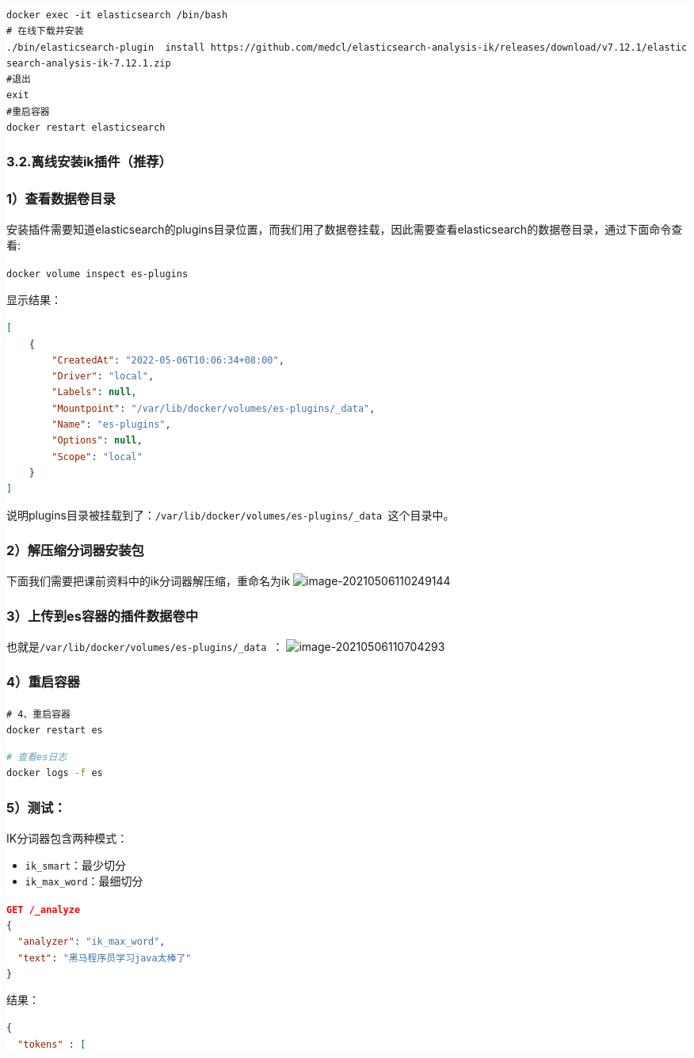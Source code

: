 ```shell
docker exec -it elasticsearch /bin/bash
# 在线下载并安装
./bin/elasticsearch-plugin  install https://github.com/medcl/elasticsearch-analysis-ik/releases/download/v7.12.1/elasticsearch-analysis-ik-7.12.1.zip
#退出
exit
#重启容器
docker restart elasticsearch
```
### 3.2.离线安装ik插件（推荐）
### 1）查看数据卷目录
安装插件需要知道elasticsearch的plugins目录位置，而我们用了数据卷挂载，因此需要查看elasticsearch的数据卷目录，通过下面命令查看:
```sh
docker volume inspect es-plugins
```
显示结果：
```json
[
    {
        "CreatedAt": "2022-05-06T10:06:34+08:00",
        "Driver": "local",
        "Labels": null,
        "Mountpoint": "/var/lib/docker/volumes/es-plugins/_data",
        "Name": "es-plugins",
        "Options": null,
        "Scope": "local"
    }
]
```
说明plugins目录被挂载到了：`/var/lib/docker/volumes/es-plugins/_data `这个目录中。
### 2）解压缩分词器安装包
下面我们需要把课前资料中的ik分词器解压缩，重命名为ik
![image-20210506110249144](https://raw.githubusercontent.com/IsUnderAchiever/markdown-img/master/PicGo01/202301202011441.png)
### 3）上传到es容器的插件数据卷中
也就是`/var/lib/docker/volumes/es-plugins/_data `：
![image-20210506110704293](https://raw.githubusercontent.com/IsUnderAchiever/markdown-img/master/PicGo01/202301202011084.png)
###  4）重启容器
```shell
# 4、重启容器
docker restart es
```
```sh
# 查看es日志
docker logs -f es
```
### 5）测试：
IK分词器包含两种模式：
* `ik_smart`：最少切分
* `ik_max_word`：最细切分
```json
GET /_analyze
{
  "analyzer": "ik_max_word",
  "text": "黑马程序员学习java太棒了"
}
```
结果：
```json
{
  "tokens" : [
```